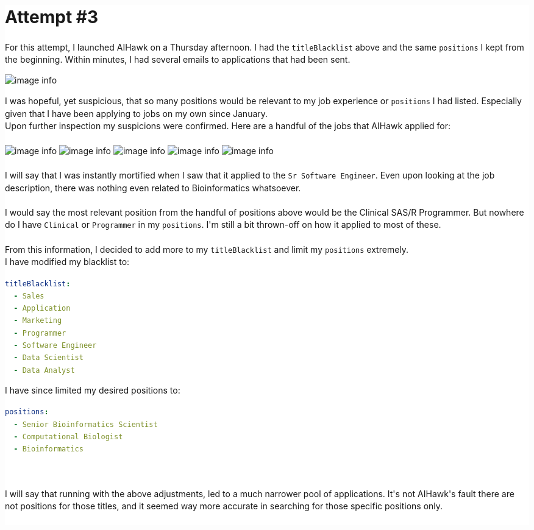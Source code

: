 # Attempt #3

For this attempt, I launched AIHawk on a Thursday afternoon. 
I had the `titleBlacklist` above and the same `positions` I kept from the beginning. 
Within minutes, I had several emails to applications that had been sent. 

![image info](/recapitulate_this/docs/assets/images/attempt_3.png)

I was hopeful, yet suspicious, that so many positions would be relevant to my job experience or `positions` I had listed. Especially given that I have been applying to jobs on my own since January. 
<br />
Upon further inspection my suspicions were confirmed. Here are a handful of the jobs that AIHawk applied for:
<br />
<br />
![image info](/recapitulate_this/docs/assets/images/attempt_3_1b.png)
![image info](/recapitulate_this/docs/assets/images/attempt_3_1.png)
![image info](/recapitulate_this/docs/assets/images/attempt_3_1c.png)
![image info](/recapitulate_this/docs/assets/images/attempt_3_1d.png)
![image info](/recapitulate_this/docs/assets/images/attempt_3_1e.png)
<br />
<br />
I will say that I was instantly mortified when I saw that it applied to the `Sr Software Engineer`. Even upon looking at the job description, there was nothing even related to Bioinformatics whatsoever. 
<br />
<br />
I would say the most relevant position from the handful of positions above would be the Clinical SAS/R Programmer. But nowhere do I have `Clinical` or `Programmer` in my `positions`. I'm still a bit thrown-off on how it applied to most of these.
<br />
<br />
From this information, I decided to add more to my `titleBlacklist` and limit my `positions` extremely. 
<br />
I have modified my blacklist to:

```yaml
titleBlacklist:
  - Sales
  - Application
  - Marketing
  - Programmer
  - Software Engineer
  - Data Scientist
  - Data Analyst
```
I have since limited my desired positions to:
```yaml
positions:
  - Senior Bioinformatics Scientist
  - Computational Biologist
  - Bioinformatics
```
<br />
<br />
I will say that running with the above adjustments, led to a much narrower pool of applications. It's not AIHawk's fault there are not positions for those titles, and it seemed way more accurate in searching for those specific positions only. 
<br />
<br />